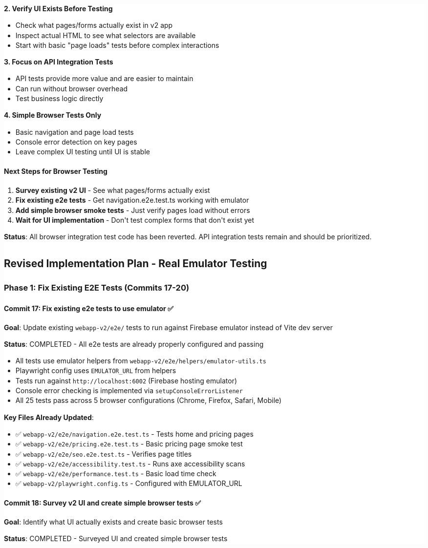 **2. Verify UI Exists Before Testing**
- Check what pages/forms actually exist in v2 app
- Inspect actual HTML to see what selectors are available
- Start with basic "page loads" tests before complex interactions

**3. Focus on API Integration Tests**
- API tests provide more value and are easier to maintain
- Can run without browser overhead
- Test business logic directly

**4. Simple Browser Tests Only**
- Basic navigation and page load tests
- Console error detection on key pages
- Leave complex UI testing until UI is stable

#### **Next Steps for Browser Testing**

1. **Survey existing v2 UI** - See what pages/forms actually exist
2. **Fix existing e2e tests** - Get navigation.e2e.test.ts working with emulator
3. **Add simple browser smoke tests** - Just verify pages load without errors
4. **Wait for UI implementation** - Don't test complex forms that don't exist yet

**Status**: All browser integration test code has been reverted. API integration tests remain and should be prioritized.

## Revised Implementation Plan - Real Emulator Testing

### Phase 1: Fix Existing E2E Tests (Commits 17-20)

#### Commit 17: Fix existing e2e tests to use emulator ✅
**Goal**: Update existing `webapp-v2/e2e/` tests to run against Firebase emulator instead of Vite dev server

**Status**: COMPLETED - All e2e tests are already properly configured and passing
- All tests use emulator helpers from `webapp-v2/e2e/helpers/emulator-utils.ts`
- Playwright config uses `EMULATOR_URL` from helpers
- Tests run against `http://localhost:6002` (Firebase hosting emulator)
- Console error checking is implemented via `setupConsoleErrorListener`
- All 25 tests pass across 5 browser configurations (Chrome, Firefox, Safari, Mobile)

**Key Files Already Updated**:
- ✅ `webapp-v2/e2e/navigation.e2e.test.ts` - Tests home and pricing pages
- ✅ `webapp-v2/e2e/pricing.e2e.test.ts` - Basic pricing page smoke test
- ✅ `webapp-v2/e2e/seo.e2e.test.ts` - Verifies page titles
- ✅ `webapp-v2/e2e/accessibility.test.ts` - Runs axe accessibility scans
- ✅ `webapp-v2/e2e/performance.test.ts` - Basic load time check
- ✅ `webapp-v2/playwright.config.ts` - Configured with EMULATOR_URL

#### Commit 18: Survey v2 UI and create simple browser tests ✅
**Goal**: Identify what UI actually exists and create basic browser tests

**Status**: COMPLETED - Surveyed UI and created simple browser tests
